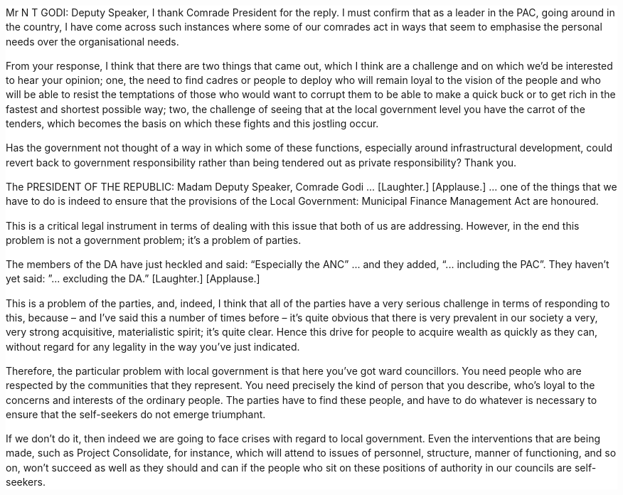 Mr N T GODI: Deputy Speaker, I thank Comrade President for the reply. I
must confirm that as a leader in the PAC, going around in the country, I
have come across such instances where some of our comrades act in ways that
seem to emphasise the personal needs over the organisational needs.

From your response, I think that there are two things that came out, which
I think are a challenge and on which we’d be interested to hear your
opinion; one, the need to find cadres or people to deploy who will remain
loyal to the vision of the people and who will be able to resist the
temptations of those who would want to corrupt them to be able to make a
quick buck or to get rich in the fastest and shortest possible way; two,
the challenge of seeing that at the local government level you have the
carrot of the tenders, which becomes the basis on which these fights and
this jostling occur.

Has the government not thought of a way in which some of these functions,
especially around infrastructural development, could revert back to
government responsibility rather than being tendered out as private
responsibility? Thank you.

The PRESIDENT OF THE REPUBLIC: Madam Deputy Speaker, Comrade Godi ...
[Laughter.] [Applause.] ... one of the things that we have to do is indeed
to ensure that the provisions of the Local Government: Municipal Finance
Management Act are honoured.

This is a critical legal instrument in terms of dealing with this issue
that both of us are addressing. However, in the end this problem is not a
government problem; it’s a problem of parties.

The members of the DA have just heckled and said: “Especially the ANC” ...
and they added, “... including the PAC”. They haven’t yet said: ”...
excluding the DA.” [Laughter.] [Applause.]

This is a problem of the parties, and, indeed, I think that all of the
parties have a very serious challenge in terms of responding to this,
because – and I’ve said this a number of times before – it’s quite obvious
that there is very prevalent in our society a very, very strong
acquisitive, materialistic spirit; it’s quite clear. Hence this drive for
people to acquire wealth as quickly as they can, without regard for any
legality in the way you’ve just indicated.

Therefore, the particular problem with local government is that here you’ve
got ward councillors. You need people who are respected by the communities
that they represent. You need precisely the kind of person that you
describe, who’s loyal to the concerns and interests of the ordinary people.
The parties have to find these people, and have to do whatever is necessary
to ensure that the self-seekers do not emerge triumphant.

If we don’t do it, then indeed we are going to face crises with regard to
local government. Even the interventions that are being made, such as
Project Consolidate, for instance, which will attend to issues of
personnel, structure, manner of functioning, and so on, won’t succeed as
well as they should and can if the people who sit on these positions of
authority in our councils are self-seekers.
